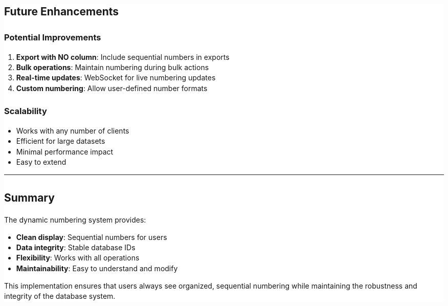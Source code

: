 ## Future Enhancements

### Potential Improvements
1. **Export with NO column**: Include sequential numbers in exports
2. **Bulk operations**: Maintain numbering during bulk actions
3. **Real-time updates**: WebSocket for live numbering updates
4. **Custom numbering**: Allow user-defined number formats

### Scalability
- Works with any number of clients
- Efficient for large datasets
- Minimal performance impact
- Easy to extend

---

## Summary

The dynamic numbering system provides:
- **Clean display**: Sequential numbers for users
- **Data integrity**: Stable database IDs
- **Flexibility**: Works with all operations
- **Maintainability**: Easy to understand and modify

This implementation ensures that users always see organized, sequential numbering while maintaining the robustness and integrity of the database system. 